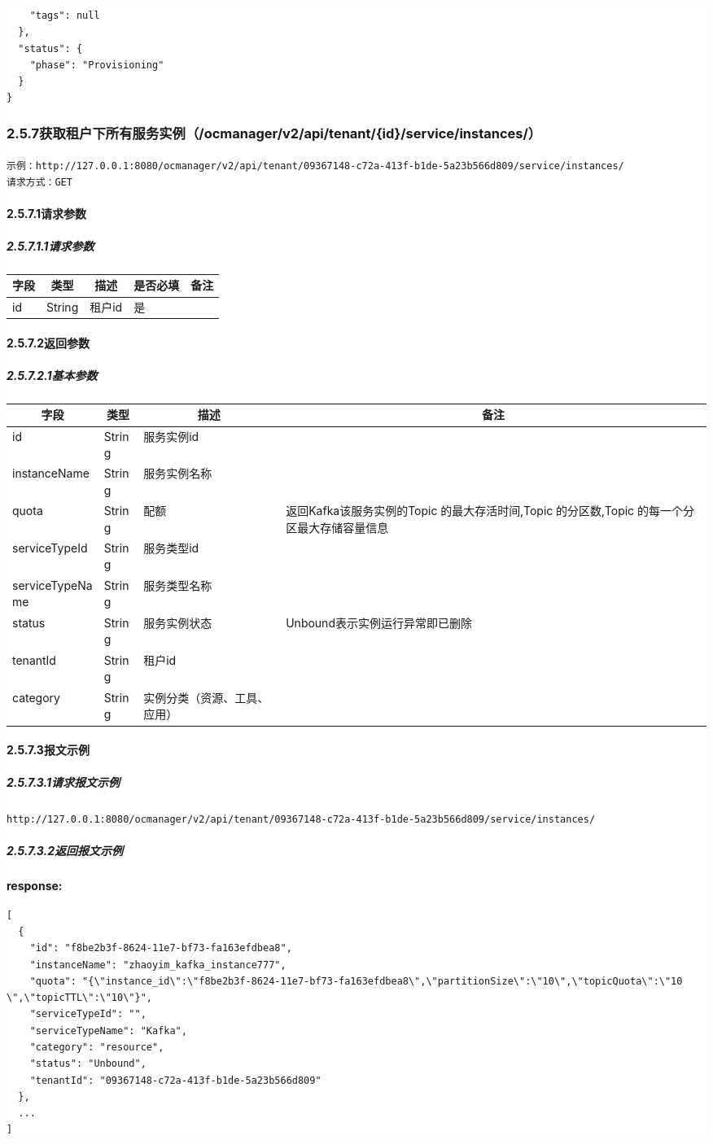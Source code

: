 ```
    "tags": null
  },
  "status": {
    "phase": "Provisioning"
  }
}
```

### 2.5.7获取租户下所有服务实例（/ocmanager/v2/api/tenant/{id}/service/instances/） 
	
	示例：http://127.0.0.1:8080/ocmanager/v2/api/tenant/09367148-c72a-413f-b1de-5a23b566d809/service/instances/
    请求方式：GET

#### 2.5.7.1请求参数

##### 2.5.7.1.1请求参数

字段|类型|描述|是否必填|备注
----------|----------------|----|--------|------------|
id|String|租户id|是|

#### 2.5.7.2返回参数

##### 2.5.7.2.1基本参数

字段|类型|描述|备注
----------|----------------|----|------------|
id|String|服务实例id
instanceName|String|服务实例名称
quota|String|配额|返回Kafka该服务实例的Topic 的最大存活时间,Topic 的分区数,Topic 的每一个分区最大存储容量信息
serviceTypeId|String|服务类型id
serviceTypeName|String|服务类型名称
status|String|服务实例状态|Unbound表示实例运行异常即已删除
tenantId|String|租户id
category|String|实例分类（资源、工具、应用）

#### 2.5.7.3报文示例

##### 2.5.7.3.1请求报文示例

```
http://127.0.0.1:8080/ocmanager/v2/api/tenant/09367148-c72a-413f-b1de-5a23b566d809/service/instances/
```

##### 2.5.7.3.2返回报文示例


__response:__


```
[
  {
    "id": "f8be2b3f-8624-11e7-bf73-fa163efdbea8",
    "instanceName": "zhaoyim_kafka_instance777",
    "quota": "{\"instance_id\":\"f8be2b3f-8624-11e7-bf73-fa163efdbea8\",\"partitionSize\":\"10\",\"topicQuota\":\"10\",\"topicTTL\":\"10\"}",
    "serviceTypeId": "",
    "serviceTypeName": "Kafka",
    "category": "resource",
    "status": "Unbound",
    "tenantId": "09367148-c72a-413f-b1de-5a23b566d809"
  },
  ...
]
```